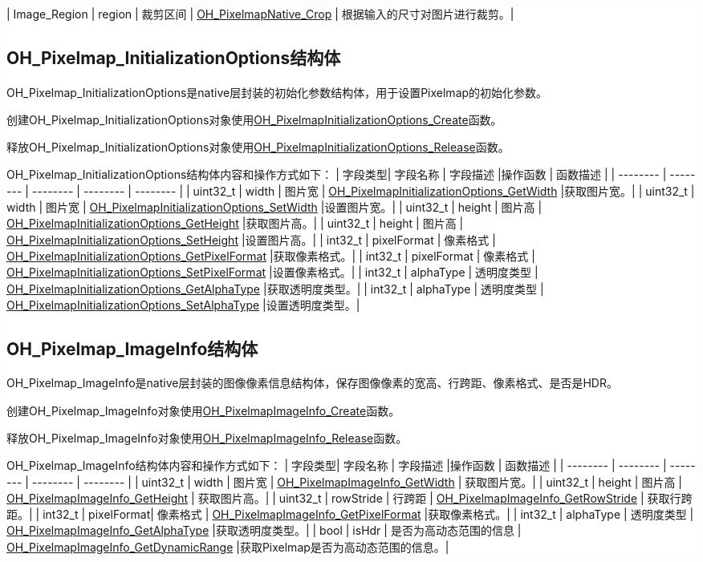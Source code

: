| Image_Region | region | 裁剪区间 | [OH_PixelmapNative_Crop](../../reference/apis-image-kit/_image___native_module.md#oh_pixelmapnative_crop)	| 根据输入的尺寸对图片进行裁剪。|

## OH_Pixelmap_InitializationOptions结构体

OH_Pixelmap_InitializationOptions是native层封装的初始化参数结构体，用于设置Pixelmap的初始化参数。

创建OH_Pixelmap_InitializationOptions对象使用[OH_PixelmapInitializationOptions_Create](../../reference/apis-image-kit/_image___native_module.md#oh_pixelmapinitializationoptions_create)函数。

释放OH_Pixelmap_InitializationOptions对象使用[OH_PixelmapInitializationOptions_Release](../../reference/apis-image-kit/_image___native_module.md#oh_pixelmapinitializationoptions_release)函数。

OH_Pixelmap_InitializationOptions结构体内容和操作方式如下：
| 字段类型| 字段名称 | 字段描述 |操作函数 | 函数描述 |
| -------- | -------- | -------- | -------- | -------- |
| uint32_t | width | 图片宽 | [OH_PixelmapInitializationOptions_GetWidth](../../reference/apis-image-kit/_image___native_module.md#oh_pixelmapinitializationoptions_getwidth)	|获取图片宽。|
| uint32_t | width | 图片宽 | [OH_PixelmapInitializationOptions_SetWidth](../../reference/apis-image-kit/_image___native_module.md#oh_pixelmapinitializationoptions_setwidth)	|设置图片宽。|
| uint32_t | height | 图片高 | [OH_PixelmapInitializationOptions_GetHeight](../../reference/apis-image-kit/_image___native_module.md#oh_pixelmapinitializationoptions_getheight)	|获取图片高。|
| uint32_t | height | 图片高 | [OH_PixelmapInitializationOptions_SetHeight](../../reference/apis-image-kit/_image___native_module.md#oh_pixelmapinitializationoptions_setheight)	|设置图片高。|
| int32_t | pixelFormat | 像素格式 | [OH_PixelmapInitializationOptions_GetPixelFormat](../../reference/apis-image-kit/_image___native_module.md#oh_pixelmapinitializationoptions_getpixelformat)	|获取像素格式。|
| int32_t | pixelFormat | 像素格式 | [OH_PixelmapInitializationOptions_SetPixelFormat](../../reference/apis-image-kit/_image___native_module.md#oh_pixelmapinitializationoptions_setpixelformat)	|设置像素格式。|
| int32_t | alphaType | 透明度类型 | [OH_PixelmapInitializationOptions_GetAlphaType](../../reference/apis-image-kit/_image___native_module.md#oh_pixelmapinitializationoptions_getalphatype)	|获取透明度类型。|
| int32_t | alphaType | 透明度类型 | [OH_PixelmapInitializationOptions_SetAlphaType](../../reference/apis-image-kit/_image___native_module.md#oh_pixelmapinitializationoptions_setalphatype)	|设置透明度类型。|

## OH_Pixelmap_ImageInfo结构体

OH_Pixelmap_ImageInfo是native层封装的图像像素信息结构体，保存图像像素的宽高、行跨距、像素格式、是否是HDR。

创建OH_Pixelmap_ImageInfo对象使用[OH_PixelmapImageInfo_Create](../../reference/apis-image-kit/_image___native_module.md#oh_pixelmapimageinfo_create)函数。

释放OH_Pixelmap_ImageInfo对象使用[OH_PixelmapImageInfo_Release](../../reference/apis-image-kit/_image___native_module.md#oh_pixelmapimageinfo_release)函数。

OH_Pixelmap_ImageInfo结构体内容和操作方式如下：
| 字段类型| 字段名称 | 字段描述 |操作函数 | 函数描述 |
| -------- | -------- | -------- | -------- | -------- |
| uint32_t | width | 图片宽 | [OH_PixelmapImageInfo_GetWidth](../../reference/apis-image-kit/_image___native_module.md#oh_pixelmapimageinfo_getwidth)	| 获取图片宽。|
| uint32_t | height | 图片高 | [OH_PixelmapImageInfo_GetHeight](../../reference/apis-image-kit/_image___native_module.md#oh_pixelmapimageinfo_getheight)	| 获取图片高。|
| uint32_t | rowStride | 行跨距 | [OH_PixelmapImageInfo_GetRowStride](../../reference/apis-image-kit/_image___native_module.md#oh_pixelmapimageinfo_getrowstride)	| 获取行跨距。|
| int32_t | pixelFormat| 像素格式 | [OH_PixelmapImageInfo_GetPixelFormat](../../reference/apis-image-kit/_image___native_module.md#oh_pixelmapimageinfo_getpixelformat)	|获取像素格式。|
| int32_t | alphaType | 透明度类型 | [OH_PixelmapImageInfo_GetAlphaType](../../reference/apis-image-kit/_image___native_module.md#oh_pixelmapimageinfo_getalphatype)	|获取透明度类型。|
| bool | isHdr | 是否为高动态范围的信息 | [OH_PixelmapImageInfo_GetDynamicRange](../../reference/apis-image-kit/_image___native_module.md#oh_pixelmapimageinfo_getdynamicrange)	|获取Pixelmap是否为高动态范围的信息。|
